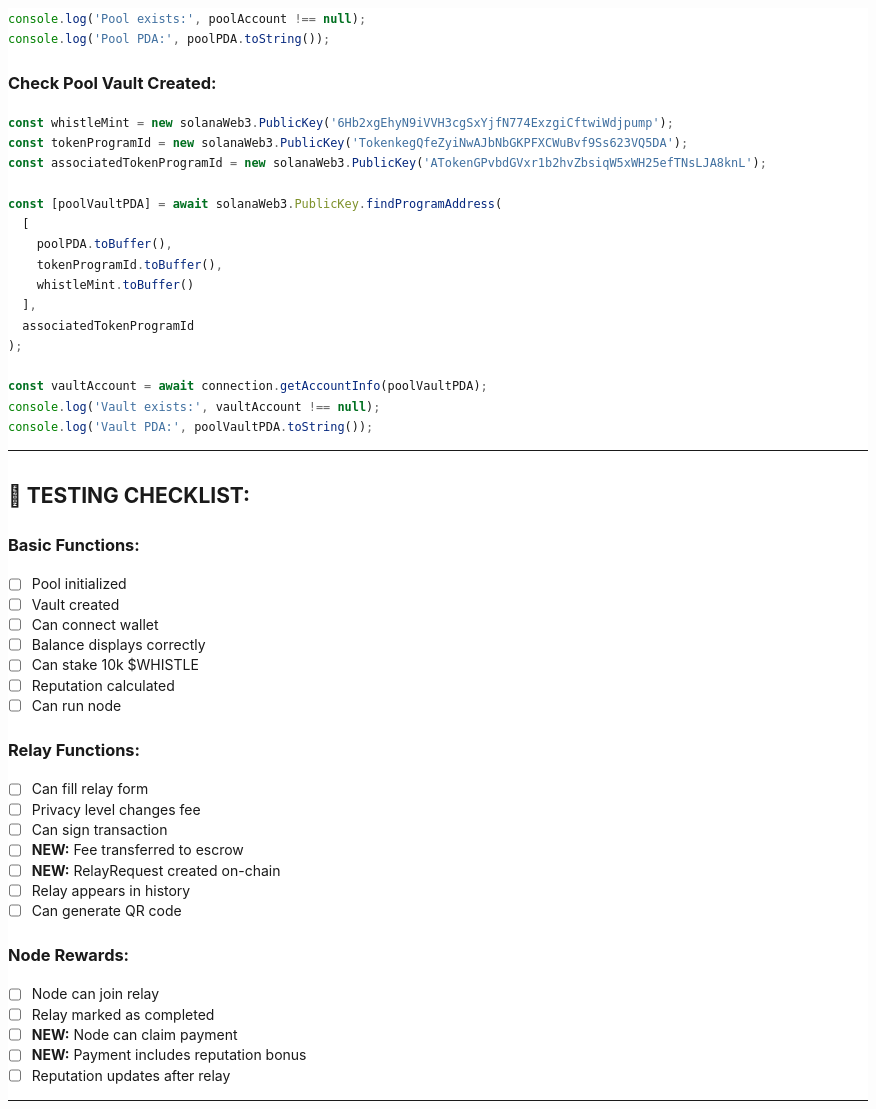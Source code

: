 ```javascript
console.log('Pool exists:', poolAccount !== null);
console.log('Pool PDA:', poolPDA.toString());
```

### **Check Pool Vault Created:**
```javascript
const whistleMint = new solanaWeb3.PublicKey('6Hb2xgEhyN9iVVH3cgSxYjfN774ExzgiCftwiWdjpump');
const tokenProgramId = new solanaWeb3.PublicKey('TokenkegQfeZyiNwAJbNbGKPFXCWuBvf9Ss623VQ5DA');
const associatedTokenProgramId = new solanaWeb3.PublicKey('ATokenGPvbdGVxr1b2hvZbsiqW5xWH25efTNsLJA8knL');

const [poolVaultPDA] = await solanaWeb3.PublicKey.findProgramAddress(
  [
    poolPDA.toBuffer(),
    tokenProgramId.toBuffer(),
    whistleMint.toBuffer()
  ],
  associatedTokenProgramId
);

const vaultAccount = await connection.getAccountInfo(poolVaultPDA);
console.log('Vault exists:', vaultAccount !== null);
console.log('Vault PDA:', poolVaultPDA.toString());
```

---

## 🎯 **TESTING CHECKLIST:**

### **Basic Functions:**
- [ ] Pool initialized
- [ ] Vault created
- [ ] Can connect wallet
- [ ] Balance displays correctly
- [ ] Can stake 10k $WHISTLE
- [ ] Reputation calculated
- [ ] Can run node

### **Relay Functions:**
- [ ] Can fill relay form
- [ ] Privacy level changes fee
- [ ] Can sign transaction
- [ ] **NEW:** Fee transferred to escrow
- [ ] **NEW:** RelayRequest created on-chain
- [ ] Relay appears in history
- [ ] Can generate QR code

### **Node Rewards:**
- [ ] Node can join relay
- [ ] Relay marked as completed
- [ ] **NEW:** Node can claim payment
- [ ] **NEW:** Payment includes reputation bonus
- [ ] Reputation updates after relay

---
